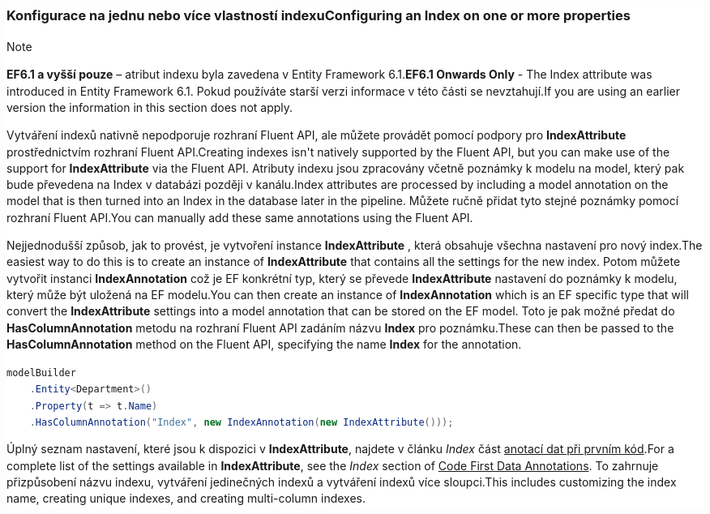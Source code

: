 ### <a name="configuring-an-index-on-one-or-more-properties"></a><span data-ttu-id="c43b1-141">Konfigurace na jednu nebo více vlastností indexu</span><span class="sxs-lookup"><span data-stu-id="c43b1-141">Configuring an Index on one or more properties</span></span>  

> [!NOTE]
> <span data-ttu-id="c43b1-142">**EF6.1 a vyšší pouze** – atribut indexu byla zavedena v Entity Framework 6.1.</span><span class="sxs-lookup"><span data-stu-id="c43b1-142">**EF6.1 Onwards Only** - The Index attribute was introduced in Entity Framework 6.1.</span></span> <span data-ttu-id="c43b1-143">Pokud používáte starší verzi informace v této části se nevztahují.</span><span class="sxs-lookup"><span data-stu-id="c43b1-143">If you are using an earlier version the information in this section does not apply.</span></span>  

<span data-ttu-id="c43b1-144">Vytváření indexů nativně nepodporuje rozhraní Fluent API, ale můžete provádět pomocí podpory pro **IndexAttribute** prostřednictvím rozhraní Fluent API.</span><span class="sxs-lookup"><span data-stu-id="c43b1-144">Creating indexes isn't natively supported by the Fluent API, but you can make use of the support for **IndexAttribute** via the Fluent API.</span></span> <span data-ttu-id="c43b1-145">Atributy indexu jsou zpracovány včetně poznámky k modelu na model, který pak bude převedena na Index v databázi později v kanálu.</span><span class="sxs-lookup"><span data-stu-id="c43b1-145">Index attributes are processed by including a model annotation on the model that is then turned into an Index in the database later in the pipeline.</span></span> <span data-ttu-id="c43b1-146">Můžete ručně přidat tyto stejné poznámky pomocí rozhraní Fluent API.</span><span class="sxs-lookup"><span data-stu-id="c43b1-146">You can manually add these same annotations using the Fluent API.</span></span>  

<span data-ttu-id="c43b1-147">Nejjednodušší způsob, jak to provést, je vytvoření instance **IndexAttribute** , která obsahuje všechna nastavení pro nový index.</span><span class="sxs-lookup"><span data-stu-id="c43b1-147">The easiest way to do this is to create an instance of **IndexAttribute** that contains all the settings for the new index.</span></span> <span data-ttu-id="c43b1-148">Potom můžete vytvořit instanci **IndexAnnotation** což je EF konkrétní typ, který se převede **IndexAttribute** nastavení do poznámky k modelu, který může být uložená na EF modelu.</span><span class="sxs-lookup"><span data-stu-id="c43b1-148">You can then create an instance of **IndexAnnotation** which is an EF specific type that will convert the **IndexAttribute** settings into a model annotation that can be stored on the EF model.</span></span> <span data-ttu-id="c43b1-149">Toto je pak možné předat do **HasColumnAnnotation** metodu na rozhraní Fluent API zadáním názvu **Index** pro poznámku.</span><span class="sxs-lookup"><span data-stu-id="c43b1-149">These can then be passed to the **HasColumnAnnotation** method on the Fluent API, specifying the name **Index** for the annotation.</span></span>  

``` csharp
modelBuilder
    .Entity<Department>()
    .Property(t => t.Name)
    .HasColumnAnnotation("Index", new IndexAnnotation(new IndexAttribute()));
```  

<span data-ttu-id="c43b1-150">Úplný seznam nastavení, které jsou k dispozici v **IndexAttribute**, najdete v článku *Index* část [anotací dat při prvním kód](~/ef6/modeling/code-first/data-annotations.md).</span><span class="sxs-lookup"><span data-stu-id="c43b1-150">For a complete list of the settings available in **IndexAttribute**, see the *Index* section of [Code First Data Annotations](~/ef6/modeling/code-first/data-annotations.md).</span></span> <span data-ttu-id="c43b1-151">To zahrnuje přizpůsobení názvu indexu, vytváření jedinečných indexů a vytváření indexů více sloupci.</span><span class="sxs-lookup"><span data-stu-id="c43b1-151">This includes customizing the index name, creating unique indexes, and creating multi-column indexes.</span></span>  
